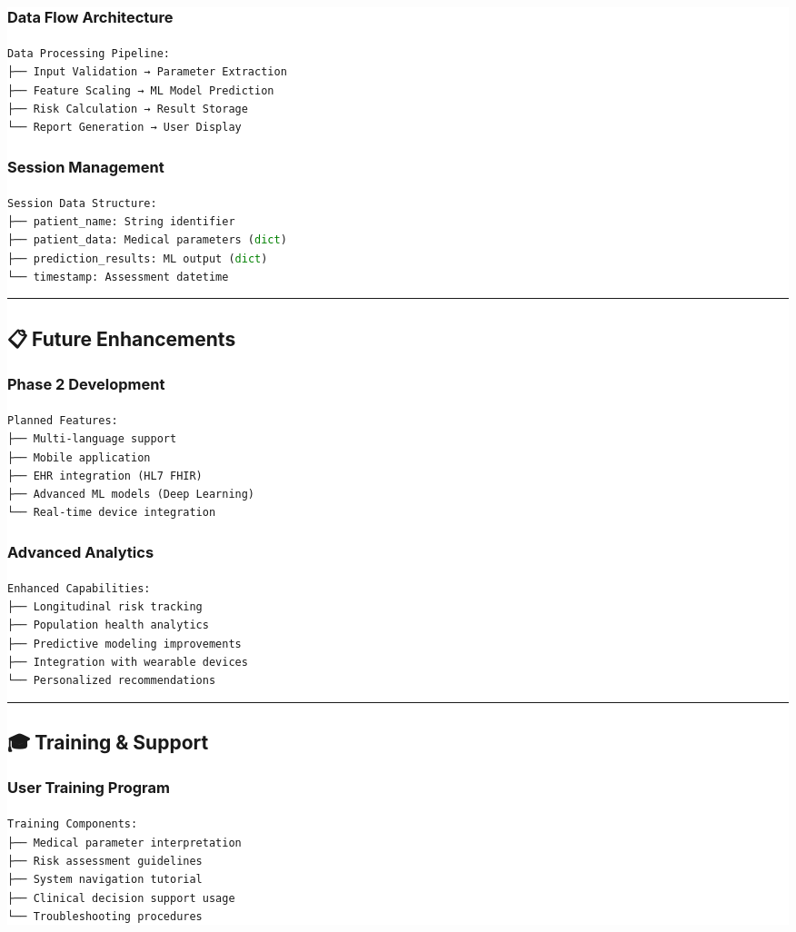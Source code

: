 ### **Data Flow Architecture**
```python
Data Processing Pipeline:
├── Input Validation → Parameter Extraction
├── Feature Scaling → ML Model Prediction  
├── Risk Calculation → Result Storage
└── Report Generation → User Display
```

### **Session Management**
```python
Session Data Structure:
├── patient_name: String identifier
├── patient_data: Medical parameters (dict)
├── prediction_results: ML output (dict)
└── timestamp: Assessment datetime
```

---

## 📋 **Future Enhancements**

### **Phase 2 Development**
```
Planned Features:
├── Multi-language support
├── Mobile application
├── EHR integration (HL7 FHIR)
├── Advanced ML models (Deep Learning)
└── Real-time device integration
```

### **Advanced Analytics**
```
Enhanced Capabilities:
├── Longitudinal risk tracking
├── Population health analytics
├── Predictive modeling improvements
├── Integration with wearable devices
└── Personalized recommendations
```

---

## 🎓 **Training & Support**

### **User Training Program**
```
Training Components:
├── Medical parameter interpretation
├── Risk assessment guidelines
├── System navigation tutorial
├── Clinical decision support usage
└── Troubleshooting procedures
```
